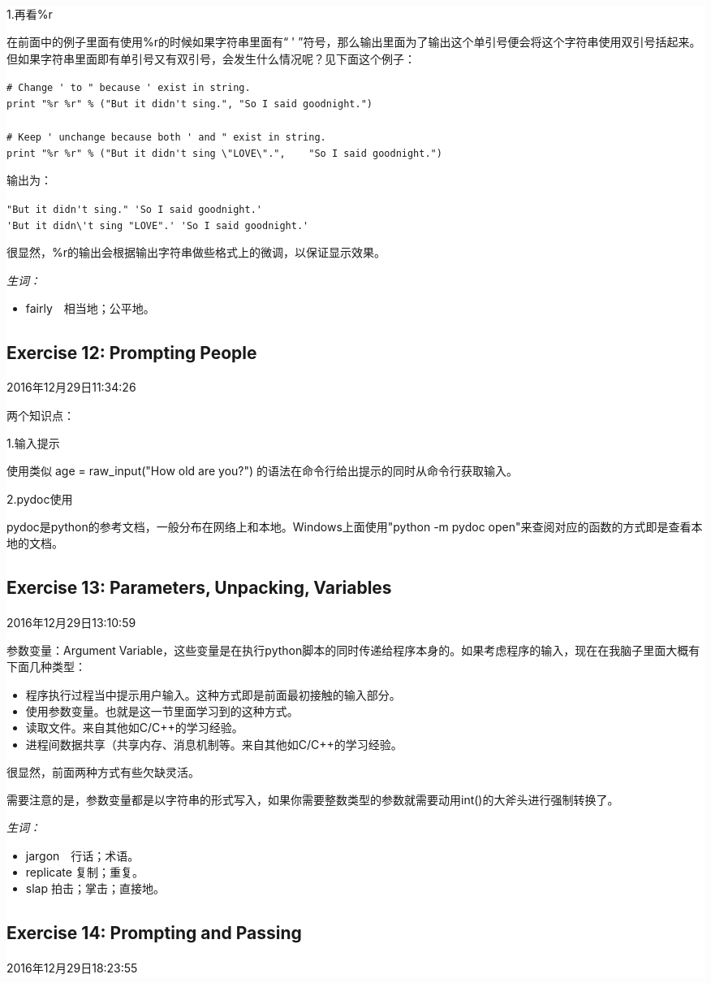 1.再看%r

在前面中的例子里面有使用%r的时候如果字符串里面有“ ' ”符号，那么输出里面为了输出这个单引号便会将这个字符串使用双引号括起来。但如果字符串里面即有单引号又有双引号，会发生什么情况呢？见下面这个例子：

	# Change ' to " because ' exist in string.
	print "%r %r" % ("But it didn't sing.",	"So I said goodnight.")

	# Keep ' unchange because both ' and " exist in string.
	print "%r %r" % ("But it didn't sing \"LOVE\".",	"So I said goodnight.")

输出为：

	"But it didn't sing." 'So I said goodnight.'
	'But it didn\'t sing "LOVE".' 'So I said goodnight.'

很显然，%r的输出会根据输出字符串做些格式上的微调，以保证显示效果。

*生词：*

- fairly　相当地；公平地。

## Exercise 12: Prompting People
2016年12月29日11:34:26

两个知识点：

1.输入提示

使用类似 age = raw_input("How old are you?") 的语法在命令行给出提示的同时从命令行获取输入。

2.pydoc使用

pydoc是python的参考文档，一般分布在网络上和本地。Windows上面使用"python -m pydoc open"来查阅对应的函数的方式即是查看本地的文档。

## Exercise 13: Parameters, Unpacking, Variables
2016年12月29日13:10:59

参数变量：Argument Variable，这些变量是在执行python脚本的同时传递给程序本身的。如果考虑程序的输入，现在在我脑子里面大概有下面几种类型：

- 程序执行过程当中提示用户输入。这种方式即是前面最初接触的输入部分。
- 使用参数变量。也就是这一节里面学习到的这种方式。
- 读取文件。来自其他如C/C++的学习经验。
- 进程间数据共享（共享内存、消息机制等。来自其他如C/C++的学习经验。

很显然，前面两种方式有些欠缺灵活。

需要注意的是，参数变量都是以字符串的形式写入，如果你需要整数类型的参数就需要动用int()的大斧头进行强制转换了。

*生词：*

- jargon　行话；术语。
- replicate 复制；重复。
- slap 拍击；掌击；直接地。

## Exercise 14: Prompting and Passing
2016年12月29日18:23:55

